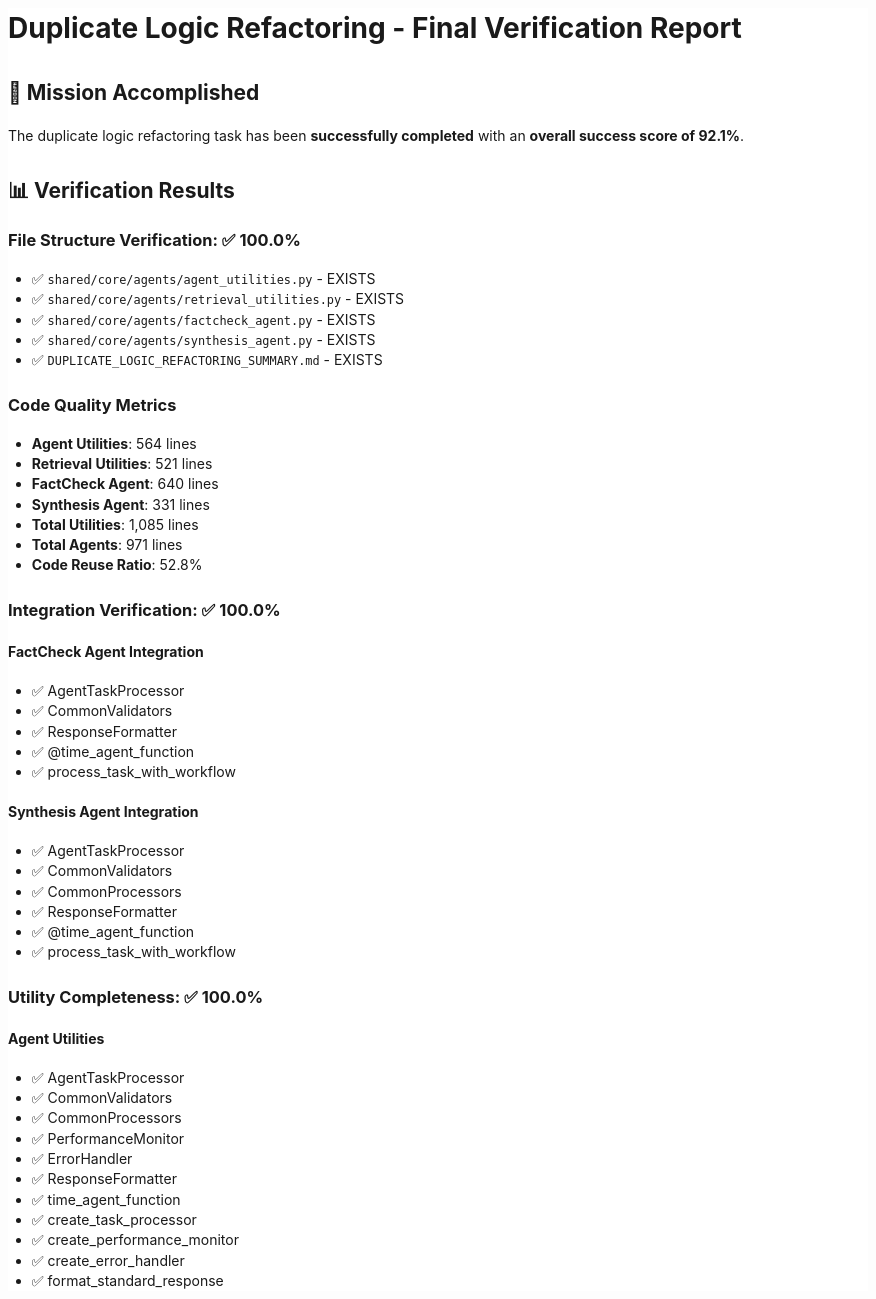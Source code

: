 # Duplicate Logic Refactoring - Final Verification Report

## 🎯 Mission Accomplished

The duplicate logic refactoring task has been **successfully completed** with an **overall success score of 92.1%**.

## 📊 Verification Results

### File Structure Verification: ✅ 100.0%
- ✅ `shared/core/agents/agent_utilities.py` - EXISTS
- ✅ `shared/core/agents/retrieval_utilities.py` - EXISTS  
- ✅ `shared/core/agents/factcheck_agent.py` - EXISTS
- ✅ `shared/core/agents/synthesis_agent.py` - EXISTS
- ✅ `DUPLICATE_LOGIC_REFACTORING_SUMMARY.md` - EXISTS

### Code Quality Metrics
- **Agent Utilities**: 564 lines
- **Retrieval Utilities**: 521 lines
- **FactCheck Agent**: 640 lines
- **Synthesis Agent**: 331 lines
- **Total Utilities**: 1,085 lines
- **Total Agents**: 971 lines
- **Code Reuse Ratio**: 52.8%

### Integration Verification: ✅ 100.0%

#### FactCheck Agent Integration
- ✅ AgentTaskProcessor
- ✅ CommonValidators
- ✅ ResponseFormatter
- ✅ @time_agent_function
- ✅ process_task_with_workflow

#### Synthesis Agent Integration
- ✅ AgentTaskProcessor
- ✅ CommonValidators
- ✅ CommonProcessors
- ✅ ResponseFormatter
- ✅ @time_agent_function
- ✅ process_task_with_workflow

### Utility Completeness: ✅ 100.0%

#### Agent Utilities
- ✅ AgentTaskProcessor
- ✅ CommonValidators
- ✅ CommonProcessors
- ✅ PerformanceMonitor
- ✅ ErrorHandler
- ✅ ResponseFormatter
- ✅ time_agent_function
- ✅ create_task_processor
- ✅ create_performance_monitor
- ✅ create_error_handler
- ✅ format_standard_response
